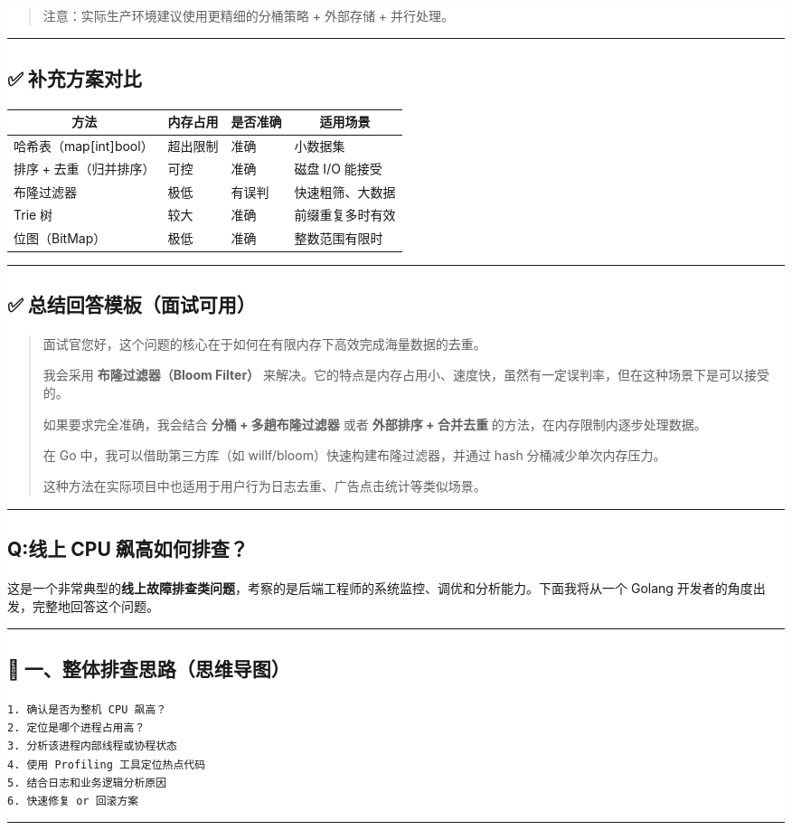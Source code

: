 > 注意：实际生产环境建议使用更精细的分桶策略 + 外部存储 + 并行处理。

---

## ✅ 补充方案对比

| 方法                    | 内存占用 | 是否准确 | 适用场景         |
| ----------------------- | -------- | -------- | ---------------- |
| 哈希表（map[int]bool）  | 超出限制 | 准确     | 小数据集         |
| 排序 + 去重（归并排序） | 可控     | 准确     | 磁盘 I/O 能接受  |
| 布隆过滤器              | 极低     | 有误判   | 快速粗筛、大数据 |
| Trie 树                 | 较大     | 准确     | 前缀重复多时有效 |
| 位图（BitMap）          | 极低     | 准确     | 整数范围有限时   |

---

## ✅ 总结回答模板（面试可用）

> 面试官您好，这个问题的核心在于如何在有限内存下高效完成海量数据的去重。
>
> 我会采用 **布隆过滤器（Bloom Filter）** 来解决。它的特点是内存占用小、速度快，虽然有一定误判率，但在这种场景下是可以接受的。
>
> 如果要求完全准确，我会结合 **分桶 + 多趟布隆过滤器** 或者 **外部排序 + 合并去重** 的方法，在内存限制内逐步处理数据。
>
> 在 Go 中，我可以借助第三方库（如 willf/bloom）快速构建布隆过滤器，并通过 hash 分桶减少单次内存压力。
>
> 这种方法在实际项目中也适用于用户行为日志去重、广告点击统计等类似场景。

---



## Q:线上 CPU 飙高如何排查？

这是一个非常典型的**线上故障排查类问题**，考察的是后端工程师的系统监控、调优和分析能力。下面我将从一个 Golang 开发者的角度出发，完整地回答这个问题。

---

## 🧠 一、整体排查思路（思维导图）

```
1. 确认是否为整机 CPU 飙高？
2. 定位是哪个进程占用高？
3. 分析该进程内部线程或协程状态
4. 使用 Profiling 工具定位热点代码
5. 结合日志和业务逻辑分析原因
6. 快速修复 or 回滚方案
```

---
